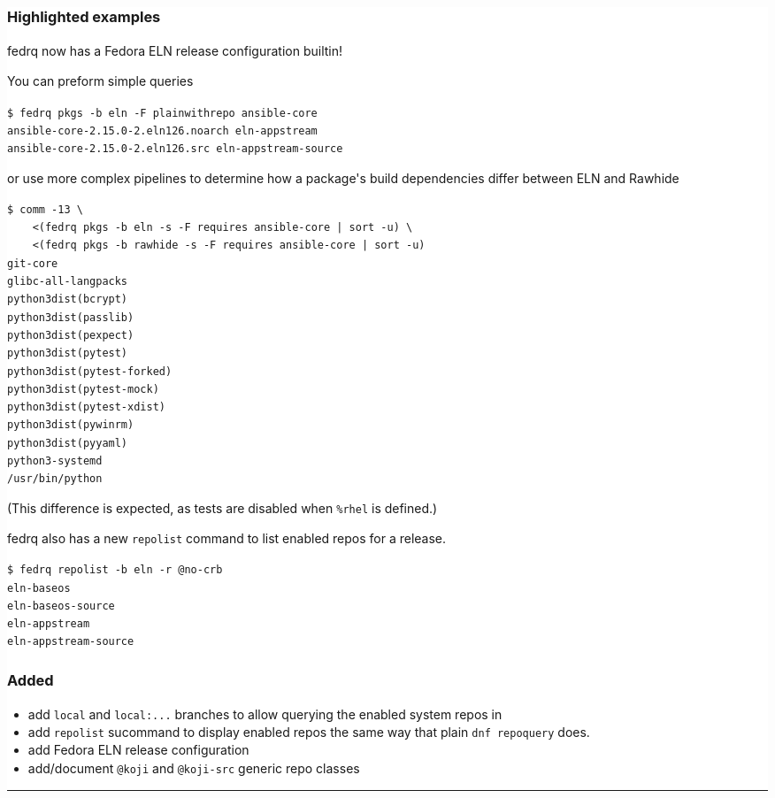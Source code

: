 ### Highlighted examples

fedrq now has a Fedora ELN release configuration builtin!

You can preform simple queries

```
$ fedrq pkgs -b eln -F plainwithrepo ansible-core
ansible-core-2.15.0-2.eln126.noarch eln-appstream
ansible-core-2.15.0-2.eln126.src eln-appstream-source
```

or use more complex pipelines to determine how a package's build dependencies differ between ELN and Rawhide

```
$ comm -13 \
    <(fedrq pkgs -b eln -s -F requires ansible-core | sort -u) \
    <(fedrq pkgs -b rawhide -s -F requires ansible-core | sort -u)
git-core
glibc-all-langpacks
python3dist(bcrypt)
python3dist(passlib)
python3dist(pexpect)
python3dist(pytest)
python3dist(pytest-forked)
python3dist(pytest-mock)
python3dist(pytest-xdist)
python3dist(pywinrm)
python3dist(pyyaml)
python3-systemd
/usr/bin/python
```

(This difference is expected, as tests are disabled when `%rhel` is defined.)

fedrq also has a new `repolist` command to list enabled repos for a release.

```
$ fedrq repolist -b eln -r @no-crb
eln-baseos
eln-baseos-source
eln-appstream
eln-appstream-source
```


### Added

- add `local` and `local:...` branches to allow querying the enabled system repos in
- add `repolist` sucommand to display enabled repos
  the same way that plain `dnf repoquery` does.
- add Fedora ELN release configuration
- add/document `@koji` and `@koji-src` generic repo classes

---
